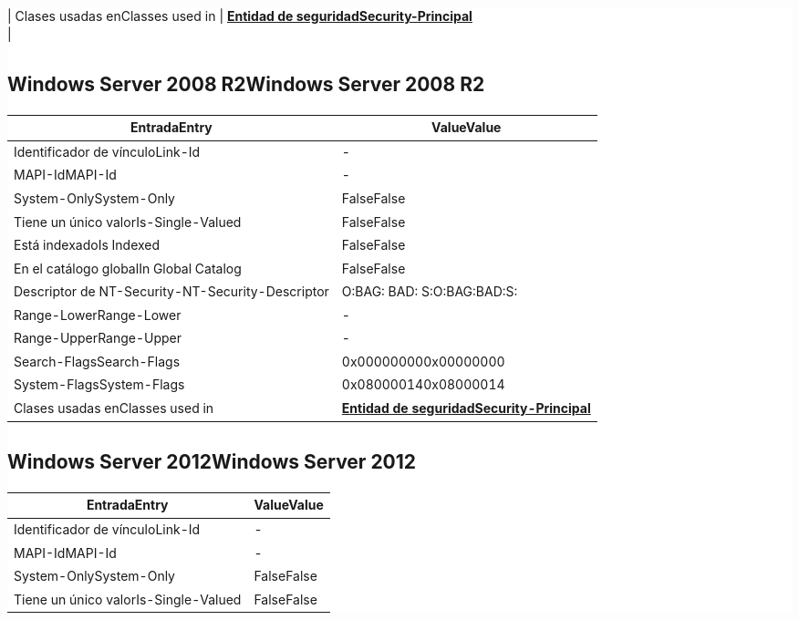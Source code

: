 | <span data-ttu-id="05a66-222">Clases usadas en</span><span class="sxs-lookup"><span data-stu-id="05a66-222">Classes used in</span></span>        | [<span data-ttu-id="05a66-223">**Entidad de seguridad**</span><span class="sxs-lookup"><span data-stu-id="05a66-223">**Security-Principal**</span></span>](c-securityprincipal.md)<br/> |



## <a name="windows-server-2008-r2"></a><span data-ttu-id="05a66-224">Windows Server 2008 R2</span><span class="sxs-lookup"><span data-stu-id="05a66-224">Windows Server 2008 R2</span></span>



| <span data-ttu-id="05a66-225">Entrada</span><span class="sxs-lookup"><span data-stu-id="05a66-225">Entry</span></span> | <span data-ttu-id="05a66-226">Value</span><span class="sxs-lookup"><span data-stu-id="05a66-226">Value</span></span> |
|------------------------|--------------------------------------------------------------|
| <span data-ttu-id="05a66-227">Identificador de vínculo</span><span class="sxs-lookup"><span data-stu-id="05a66-227">Link-Id</span></span>                | \-                                                           |
| <span data-ttu-id="05a66-228">MAPI-Id</span><span class="sxs-lookup"><span data-stu-id="05a66-228">MAPI-Id</span></span>                | \-                                                           |
| <span data-ttu-id="05a66-229">System-Only</span><span class="sxs-lookup"><span data-stu-id="05a66-229">System-Only</span></span>            | <span data-ttu-id="05a66-230">False</span><span class="sxs-lookup"><span data-stu-id="05a66-230">False</span></span>                                                        |
| <span data-ttu-id="05a66-231">Tiene un único valor</span><span class="sxs-lookup"><span data-stu-id="05a66-231">Is-Single-Valued</span></span>       | <span data-ttu-id="05a66-232">False</span><span class="sxs-lookup"><span data-stu-id="05a66-232">False</span></span>                                                        |
| <span data-ttu-id="05a66-233">Está indexado</span><span class="sxs-lookup"><span data-stu-id="05a66-233">Is Indexed</span></span>             | <span data-ttu-id="05a66-234">False</span><span class="sxs-lookup"><span data-stu-id="05a66-234">False</span></span>                                                        |
| <span data-ttu-id="05a66-235">En el catálogo global</span><span class="sxs-lookup"><span data-stu-id="05a66-235">In Global Catalog</span></span>      | <span data-ttu-id="05a66-236">False</span><span class="sxs-lookup"><span data-stu-id="05a66-236">False</span></span>                                                        |
| <span data-ttu-id="05a66-237">Descriptor de NT-Security-</span><span class="sxs-lookup"><span data-stu-id="05a66-237">NT-Security-Descriptor</span></span> | <span data-ttu-id="05a66-238">O:BAG: BAD: S:</span><span class="sxs-lookup"><span data-stu-id="05a66-238">O:BAG:BAD:S:</span></span>                                                 |
| <span data-ttu-id="05a66-239">Range-Lower</span><span class="sxs-lookup"><span data-stu-id="05a66-239">Range-Lower</span></span>            | \-                                                           |
| <span data-ttu-id="05a66-240">Range-Upper</span><span class="sxs-lookup"><span data-stu-id="05a66-240">Range-Upper</span></span>            | \-                                                           |
| <span data-ttu-id="05a66-241">Search-Flags</span><span class="sxs-lookup"><span data-stu-id="05a66-241">Search-Flags</span></span>           | <span data-ttu-id="05a66-242">0x00000000</span><span class="sxs-lookup"><span data-stu-id="05a66-242">0x00000000</span></span>                                                   |
| <span data-ttu-id="05a66-243">System-Flags</span><span class="sxs-lookup"><span data-stu-id="05a66-243">System-Flags</span></span>           | <span data-ttu-id="05a66-244">0x08000014</span><span class="sxs-lookup"><span data-stu-id="05a66-244">0x08000014</span></span>                                                   |
| <span data-ttu-id="05a66-245">Clases usadas en</span><span class="sxs-lookup"><span data-stu-id="05a66-245">Classes used in</span></span>        | [<span data-ttu-id="05a66-246">**Entidad de seguridad**</span><span class="sxs-lookup"><span data-stu-id="05a66-246">**Security-Principal**</span></span>](c-securityprincipal.md)<br/> |



## <a name="windows-server-2012"></a><span data-ttu-id="05a66-247">Windows Server 2012</span><span class="sxs-lookup"><span data-stu-id="05a66-247">Windows Server 2012</span></span>



| <span data-ttu-id="05a66-248">Entrada</span><span class="sxs-lookup"><span data-stu-id="05a66-248">Entry</span></span> | <span data-ttu-id="05a66-249">Value</span><span class="sxs-lookup"><span data-stu-id="05a66-249">Value</span></span> |
|------------------------|--------------------------------------------------------------|
| <span data-ttu-id="05a66-250">Identificador de vínculo</span><span class="sxs-lookup"><span data-stu-id="05a66-250">Link-Id</span></span>                | \-                                                           |
| <span data-ttu-id="05a66-251">MAPI-Id</span><span class="sxs-lookup"><span data-stu-id="05a66-251">MAPI-Id</span></span>                | \-                                                           |
| <span data-ttu-id="05a66-252">System-Only</span><span class="sxs-lookup"><span data-stu-id="05a66-252">System-Only</span></span>            | <span data-ttu-id="05a66-253">False</span><span class="sxs-lookup"><span data-stu-id="05a66-253">False</span></span>                                                        |
| <span data-ttu-id="05a66-254">Tiene un único valor</span><span class="sxs-lookup"><span data-stu-id="05a66-254">Is-Single-Valued</span></span>       | <span data-ttu-id="05a66-255">False</span><span class="sxs-lookup"><span data-stu-id="05a66-255">False</span></span>                                                        |